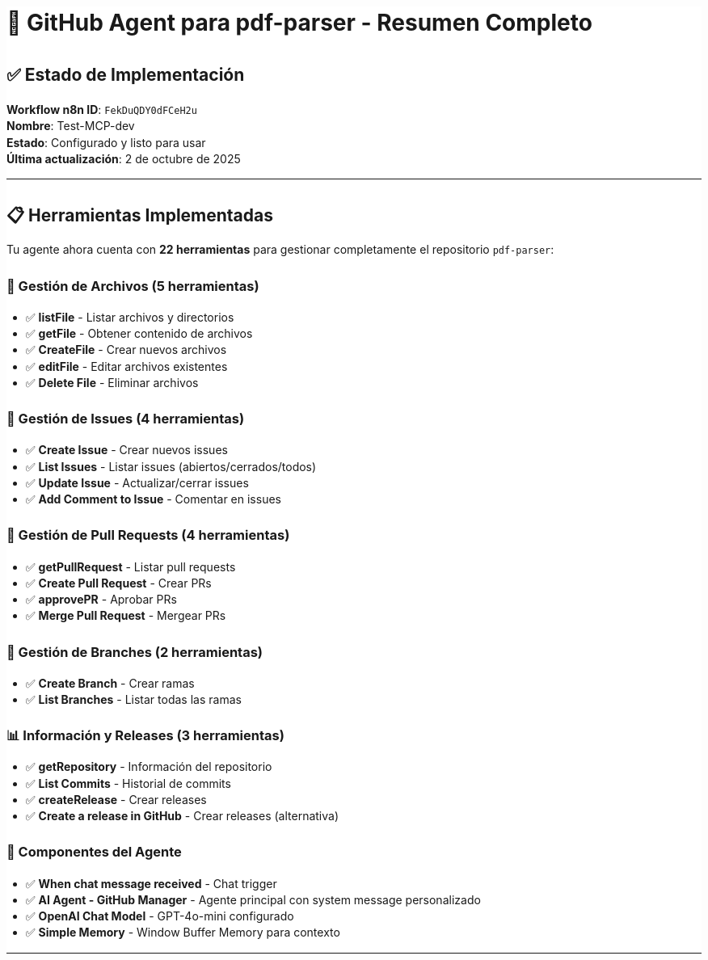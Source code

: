 # 🤖 GitHub Agent para pdf-parser - Resumen Completo

## ✅ Estado de Implementación

**Workflow n8n ID**: `FekDuQDY0dFCeH2u`  
**Nombre**: Test-MCP-dev  
**Estado**: Configurado y listo para usar  
**Última actualización**: 2 de octubre de 2025

---

## 📋 Herramientas Implementadas

Tu agente ahora cuenta con **22 herramientas** para gestionar completamente el repositorio `pdf-parser`:

### 📁 Gestión de Archivos (5 herramientas)
- ✅ **listFile** - Listar archivos y directorios
- ✅ **getFile** - Obtener contenido de archivos
- ✅ **CreateFile** - Crear nuevos archivos
- ✅ **editFile** - Editar archivos existentes
- ✅ **Delete File** - Eliminar archivos

### 🎯 Gestión de Issues (4 herramientas)
- ✅ **Create Issue** - Crear nuevos issues
- ✅ **List Issues** - Listar issues (abiertos/cerrados/todos)
- ✅ **Update Issue** - Actualizar/cerrar issues
- ✅ **Add Comment to Issue** - Comentar en issues

### 🔄 Gestión de Pull Requests (4 herramientas)
- ✅ **getPullRequest** - Listar pull requests
- ✅ **Create Pull Request** - Crear PRs
- ✅ **approvePR** - Aprobar PRs
- ✅ **Merge Pull Request** - Mergear PRs

### 🌿 Gestión de Branches (2 herramientas)
- ✅ **Create Branch** - Crear ramas
- ✅ **List Branches** - Listar todas las ramas

### 📊 Información y Releases (3 herramientas)
- ✅ **getRepository** - Información del repositorio
- ✅ **List Commits** - Historial de commits
- ✅ **createRelease** - Crear releases
- ✅ **Create a release in GitHub** - Crear releases (alternativa)

### 🧠 Componentes del Agente
- ✅ **When chat message received** - Chat trigger
- ✅ **AI Agent - GitHub Manager** - Agente principal con system message personalizado
- ✅ **OpenAI Chat Model** - GPT-4o-mini configurado
- ✅ **Simple Memory** - Window Buffer Memory para contexto

---